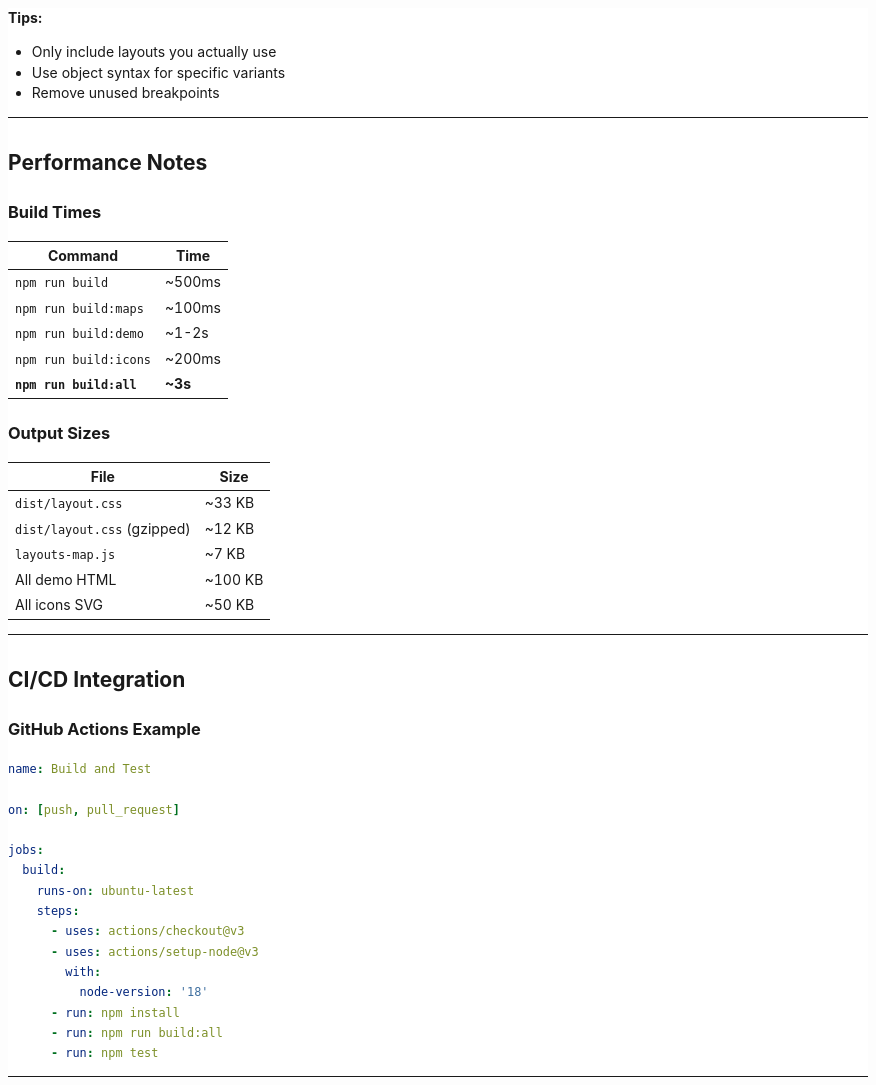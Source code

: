 **Tips:**
- Only include layouts you actually use
- Use object syntax for specific variants
- Remove unused breakpoints

---

## Performance Notes

### Build Times

| Command | Time |
|---------|------|
| `npm run build` | ~500ms |
| `npm run build:maps` | ~100ms |
| `npm run build:demo` | ~1-2s |
| `npm run build:icons` | ~200ms |
| **`npm run build:all`** | **~3s** |

### Output Sizes

| File | Size |
|------|------|
| `dist/layout.css` | ~33 KB |
| `dist/layout.css` (gzipped) | ~12 KB |
| `layouts-map.js` | ~7 KB |
| All demo HTML | ~100 KB |
| All icons SVG | ~50 KB |

---

## CI/CD Integration

### GitHub Actions Example

```yaml
name: Build and Test

on: [push, pull_request]

jobs:
  build:
    runs-on: ubuntu-latest
    steps:
      - uses: actions/checkout@v3
      - uses: actions/setup-node@v3
        with:
          node-version: '18'
      - run: npm install
      - run: npm run build:all
      - run: npm test
```

---